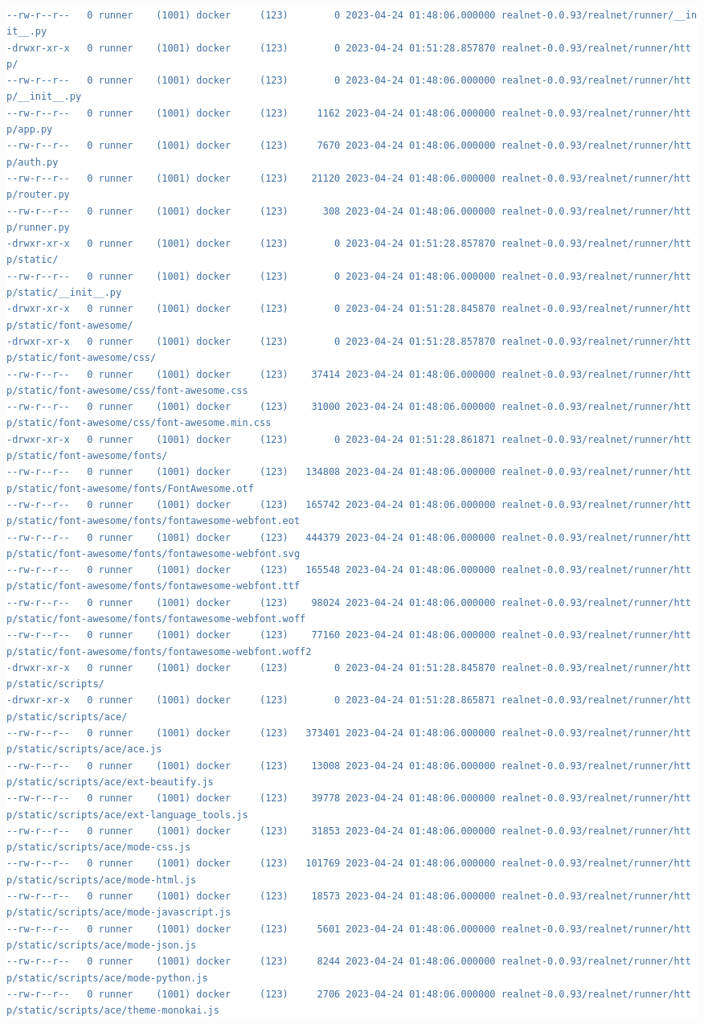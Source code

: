 ```diff
--rw-r--r--   0 runner    (1001) docker     (123)        0 2023-04-24 01:48:06.000000 realnet-0.0.93/realnet/runner/__init__.py
-drwxr-xr-x   0 runner    (1001) docker     (123)        0 2023-04-24 01:51:28.857870 realnet-0.0.93/realnet/runner/http/
--rw-r--r--   0 runner    (1001) docker     (123)        0 2023-04-24 01:48:06.000000 realnet-0.0.93/realnet/runner/http/__init__.py
--rw-r--r--   0 runner    (1001) docker     (123)     1162 2023-04-24 01:48:06.000000 realnet-0.0.93/realnet/runner/http/app.py
--rw-r--r--   0 runner    (1001) docker     (123)     7670 2023-04-24 01:48:06.000000 realnet-0.0.93/realnet/runner/http/auth.py
--rw-r--r--   0 runner    (1001) docker     (123)    21120 2023-04-24 01:48:06.000000 realnet-0.0.93/realnet/runner/http/router.py
--rw-r--r--   0 runner    (1001) docker     (123)      308 2023-04-24 01:48:06.000000 realnet-0.0.93/realnet/runner/http/runner.py
-drwxr-xr-x   0 runner    (1001) docker     (123)        0 2023-04-24 01:51:28.857870 realnet-0.0.93/realnet/runner/http/static/
--rw-r--r--   0 runner    (1001) docker     (123)        0 2023-04-24 01:48:06.000000 realnet-0.0.93/realnet/runner/http/static/__init__.py
-drwxr-xr-x   0 runner    (1001) docker     (123)        0 2023-04-24 01:51:28.845870 realnet-0.0.93/realnet/runner/http/static/font-awesome/
-drwxr-xr-x   0 runner    (1001) docker     (123)        0 2023-04-24 01:51:28.857870 realnet-0.0.93/realnet/runner/http/static/font-awesome/css/
--rw-r--r--   0 runner    (1001) docker     (123)    37414 2023-04-24 01:48:06.000000 realnet-0.0.93/realnet/runner/http/static/font-awesome/css/font-awesome.css
--rw-r--r--   0 runner    (1001) docker     (123)    31000 2023-04-24 01:48:06.000000 realnet-0.0.93/realnet/runner/http/static/font-awesome/css/font-awesome.min.css
-drwxr-xr-x   0 runner    (1001) docker     (123)        0 2023-04-24 01:51:28.861871 realnet-0.0.93/realnet/runner/http/static/font-awesome/fonts/
--rw-r--r--   0 runner    (1001) docker     (123)   134808 2023-04-24 01:48:06.000000 realnet-0.0.93/realnet/runner/http/static/font-awesome/fonts/FontAwesome.otf
--rw-r--r--   0 runner    (1001) docker     (123)   165742 2023-04-24 01:48:06.000000 realnet-0.0.93/realnet/runner/http/static/font-awesome/fonts/fontawesome-webfont.eot
--rw-r--r--   0 runner    (1001) docker     (123)   444379 2023-04-24 01:48:06.000000 realnet-0.0.93/realnet/runner/http/static/font-awesome/fonts/fontawesome-webfont.svg
--rw-r--r--   0 runner    (1001) docker     (123)   165548 2023-04-24 01:48:06.000000 realnet-0.0.93/realnet/runner/http/static/font-awesome/fonts/fontawesome-webfont.ttf
--rw-r--r--   0 runner    (1001) docker     (123)    98024 2023-04-24 01:48:06.000000 realnet-0.0.93/realnet/runner/http/static/font-awesome/fonts/fontawesome-webfont.woff
--rw-r--r--   0 runner    (1001) docker     (123)    77160 2023-04-24 01:48:06.000000 realnet-0.0.93/realnet/runner/http/static/font-awesome/fonts/fontawesome-webfont.woff2
-drwxr-xr-x   0 runner    (1001) docker     (123)        0 2023-04-24 01:51:28.845870 realnet-0.0.93/realnet/runner/http/static/scripts/
-drwxr-xr-x   0 runner    (1001) docker     (123)        0 2023-04-24 01:51:28.865871 realnet-0.0.93/realnet/runner/http/static/scripts/ace/
--rw-r--r--   0 runner    (1001) docker     (123)   373401 2023-04-24 01:48:06.000000 realnet-0.0.93/realnet/runner/http/static/scripts/ace/ace.js
--rw-r--r--   0 runner    (1001) docker     (123)    13008 2023-04-24 01:48:06.000000 realnet-0.0.93/realnet/runner/http/static/scripts/ace/ext-beautify.js
--rw-r--r--   0 runner    (1001) docker     (123)    39778 2023-04-24 01:48:06.000000 realnet-0.0.93/realnet/runner/http/static/scripts/ace/ext-language_tools.js
--rw-r--r--   0 runner    (1001) docker     (123)    31853 2023-04-24 01:48:06.000000 realnet-0.0.93/realnet/runner/http/static/scripts/ace/mode-css.js
--rw-r--r--   0 runner    (1001) docker     (123)   101769 2023-04-24 01:48:06.000000 realnet-0.0.93/realnet/runner/http/static/scripts/ace/mode-html.js
--rw-r--r--   0 runner    (1001) docker     (123)    18573 2023-04-24 01:48:06.000000 realnet-0.0.93/realnet/runner/http/static/scripts/ace/mode-javascript.js
--rw-r--r--   0 runner    (1001) docker     (123)     5601 2023-04-24 01:48:06.000000 realnet-0.0.93/realnet/runner/http/static/scripts/ace/mode-json.js
--rw-r--r--   0 runner    (1001) docker     (123)     8244 2023-04-24 01:48:06.000000 realnet-0.0.93/realnet/runner/http/static/scripts/ace/mode-python.js
--rw-r--r--   0 runner    (1001) docker     (123)     2706 2023-04-24 01:48:06.000000 realnet-0.0.93/realnet/runner/http/static/scripts/ace/theme-monokai.js
```
